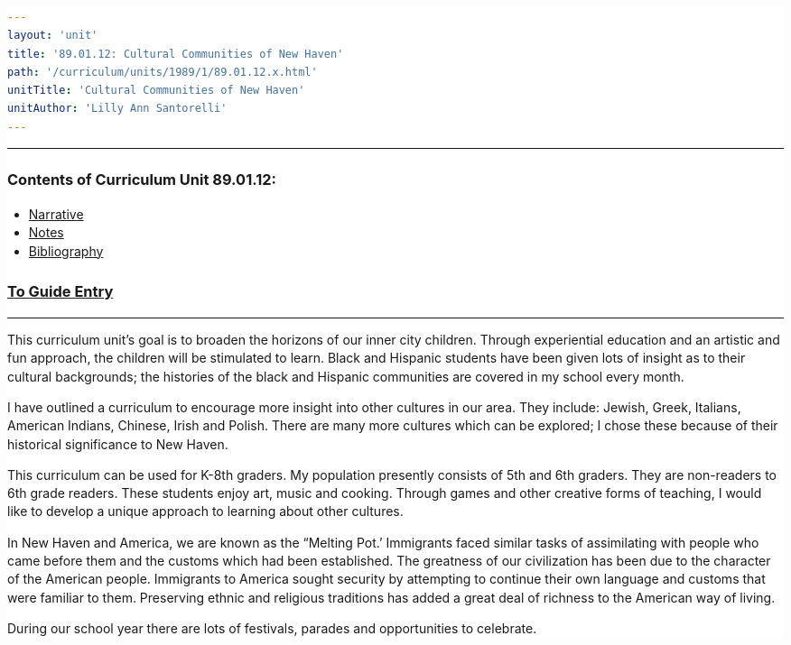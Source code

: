 ```yaml
---
layout: 'unit'
title: '89.01.12: Cultural Communities of New Haven'
path: '/curriculum/units/1989/1/89.01.12.x.html'
unitTitle: 'Cultural Communities of New Haven'
unitAuthor: 'Lilly Ann Santorelli'
---
```


<body>
<hr/>
 <h3>
  Contents of Curriculum Unit 89.01.12:
 </h3>
 <ul>
  <a href="#a">
   <li>
    Narrative
   </li>
  </a>
  <a href="#b">
   <li>
    Notes
   </li>
  </a>
  <a href="#c">
   <li>
    Bibliography
   </li>
  </a>
 </ul>
 <h3>
  <a href="../../../guides/1989/1/89.01.12.x.html">
   To Guide Entry
  </a>
 </h3>
<hr/>
 This curriculum unit’s goal is to broaden the horizons of our inner city children. Through experiential education and an artistic and fun approach, the children will be stimulated to learn. Black and Hispanic students have been given lots of insight as to their cultural backgrounds; the histories of the black and Hispanic communities are covered in my school every month.
 <p>
  I have outlined a curriculum to encourage more insight into other cultures in our area. They include: Jewish, Greek, Italians, American Indians, Chinese, Irish and Polish. There are many more cultures which can be explored; I chose these because of their historical significance to New Haven.
 </p>
 <p>
  This curriculum can be used for K-8th graders. My population presently consists of 5th and 6th graders. They are non-readers to 6th grade readers. These students enjoy art, music and cooking. Through games and other creative forms of teaching, I would like to develop a unique approach to learning about other cultures.
 </p>
 <p>
  In New Haven and America, we are known as the “Melting Pot.’ Immigrants faced similar tasks of assimilating with people who came before them and the customs which had been established. The greatness of our civilization has been due to the character of the American people. Immigrants to America sought security by attempting to continue their own language and customs that were familiar to them. Preserving ethnic and religious traditions has added a great deal of richness to the American way of living.
 </p>
 <p>
  During our school year there are lots of festivals, parades and opportunities to celebrate.
 </p>